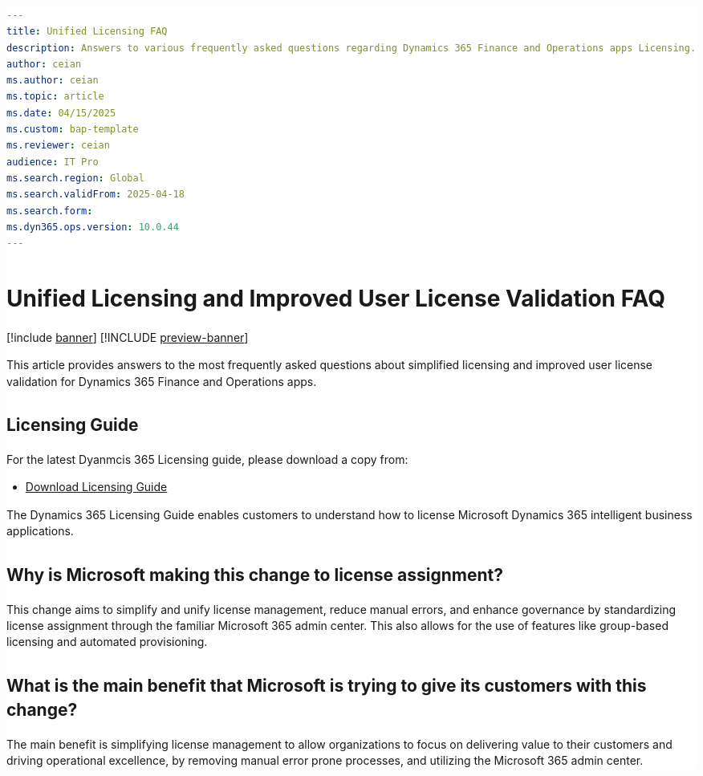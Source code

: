 ```yaml
---
title: Unified Licensing FAQ
description: Answers to various frequently asked questions regarding Dynamics 365 Finance and Operations apps Licensing.
author: ceian
ms.author: ceian
ms.topic: article
ms.date: 04/15/2025
ms.custom: bap-template
ms.reviewer: ceian
audience: IT Pro
ms.search.region: Global
ms.search.validFrom: 2025-04-18
ms.search.form:
ms.dyn365.ops.version: 10.0.44
---
```


# Unified Licensing and Improved User License Validation FAQ

[!include [banner](../../../finance/includes/banner.md)]
[!INCLUDE [preview-banner](~/../shared-content/shared/preview-includes/preview-banner.md)]

This article provides answers to the most frequently asked questions about simplified licensing and improved user license validation for Dynamics 365 Finance and Operations apps.

## Licensing Guide

For the latest Dyanmcis 365 Licensing guide, please download a copy from:

- [Download Licensing Guide](https://go.microsoft.com/fwlink/?LinkId=866544)

The Dynamics 365 Licensing Guide enables customers to understand how to license Microsoft Dynamics 365 intelligent business applications.

## Why is Microsoft making this change to license assignment? 

This change aims to simplify and unify license management, reduce manual errors, and enhance governance by standardizing license assignment through the familiar Microsoft 365 admin center. This also allows for the use of features like group-based licensing and automated provisioning. 

## What is the main benefit that Microsoft is trying to give its customers with this change? 

The main benefit is simplifying license management to allow organizations to focus on delivering value to their customers and driving operational excellence, by removing manual error prone processes, and utilizing the Microsoft 365 admin center.
